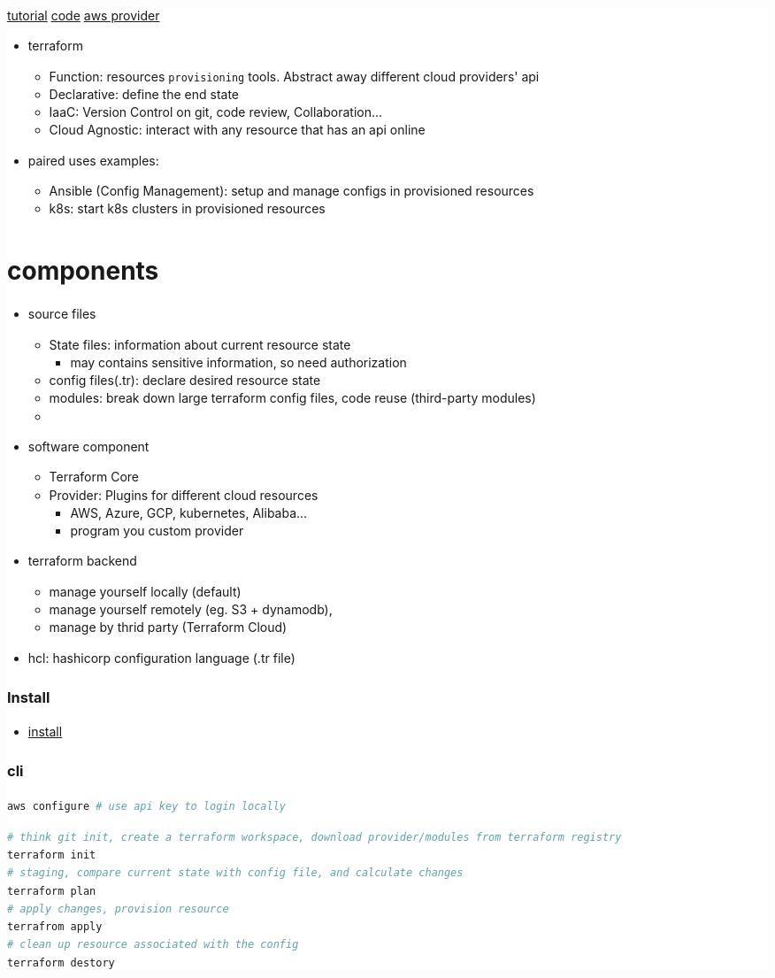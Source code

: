 [tutorial](https://www.youtube.com/watch?v=7xngnjfIlK4)
[code](https://github.com/sidpalas/devops-directive-terraform-course/blob/main/03-basics/web-app/main.tf)
[aws provider](https://registry.terraform.io/providers/hashicorp/aws/latest/docs)

- terraform

  - Function: resources `provisioning` tools. Abstract away different cloud providers' api
  - Declarative: define the end state
  - IaaC: Version Control on git, code review, Collaboration...
  - Cloud Agnostic: interact with any resource that has an api online

- paired uses examples:
  - Ansible (Config Management): setup and manage configs in provisioned resources
  - k8s: start k8s clusters in provisioned resources

# components

- source files

  - State files: information about current resource state
    - may contains sensitive information, so need authorization
  - config files(.tr): declare desired resource state
  - modules: break down large terraform config files, code reuse (third-party modules)
  -

- software component

  - Terraform Core
  - Provider: Plugins for different cloud resources
    - AWS, Azure, GCP, kubernetes, Alibaba...
    - program you custom provider

- terraform backend

  - manage yourself locally (default)
  - manage yourself remotely (eg. S3 + dynamodb),
  - manage by thrid party (Terraform Cloud)

- hcl: hashicorp configuration language (.tr file)

### Install

- [install](https://developer.hashicorp.com/terraform/install)

### cli

```bash
aws configure # use api key to login locally
```

```bash
# think git init, create a terraform workspace, download provider/modules from terraform registry
terraform init
# staging, compare current state with config file, and calculate changes
terraform plan
# apply changes, provision resource
terrafrom apply
# clean up resource associated with the config
terraform destory
```
